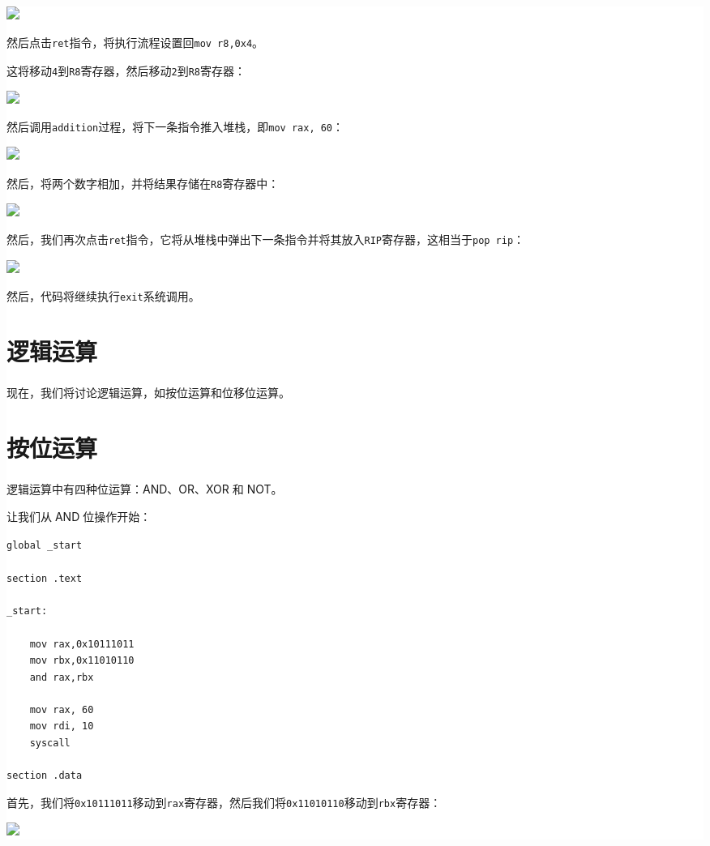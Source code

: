 ![](../images/00097.jpeg)

然后点击`ret`指令，将执行流程设置回`mov r8,0x4`。

这将移动`4`到`R8`寄存器，然后移动`2`到`R8`寄存器：

![](../images/00098.jpeg)

然后调用`addition`过程，将下一条指令推入堆栈，即`mov rax, 60`：

![](../images/00099.jpeg)

然后，将两个数字相加，并将结果存储在`R8`寄存器中：

![](../images/00100.jpeg)

然后，我们再次点击`ret`指令，它将从堆栈中弹出下一条指令并将其放入`RIP`寄存器，这相当于`pop rip`：

![](../images/00101.jpeg)

然后，代码将继续执行`exit`系统调用。

# 逻辑运算

现在，我们将讨论逻辑运算，如按位运算和位移位运算。

# 按位运算

逻辑运算中有四种位运算：AND、OR、XOR 和 NOT。

让我们从 AND 位操作开始：

```
global _start

section .text

_start:

    mov rax,0x10111011
    mov rbx,0x11010110
    and rax,rbx

    mov rax, 60
    mov rdi, 10
    syscall

section .data
```

首先，我们将`0x10111011`移动到`rax`寄存器，然后我们将`0x11010110`移动到`rbx`寄存器：

![](../images/00102.jpeg)

